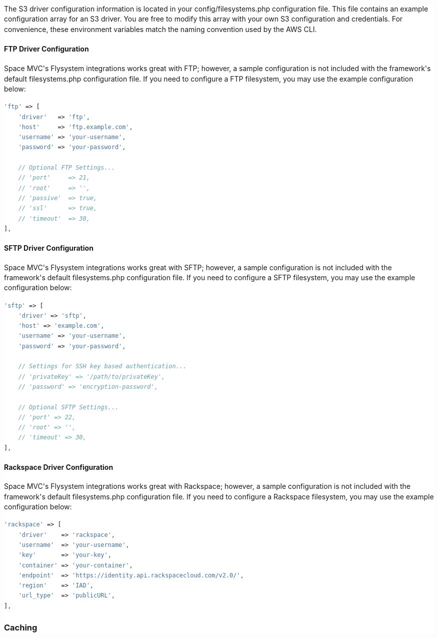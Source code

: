 The S3 driver configuration information is located in your config/filesystems.php configuration file. This file contains an example configuration array for an S3 driver. You are free to modify this array with your own S3 configuration and credentials. For convenience, these environment variables match the naming convention used by the AWS CLI.
#### FTP Driver Configuration
Space MVC's Flysystem integrations works great with FTP; however, a sample configuration is not included with the framework's default filesystems.php configuration file. If you need to configure a FTP filesystem, you may use the example configuration below:
```php
'ftp' => [
    'driver'   => 'ftp',
    'host'     => 'ftp.example.com',
    'username' => 'your-username',
    'password' => 'your-password',

    // Optional FTP Settings...
    // 'port'     => 21,
    // 'root'     => '',
    // 'passive'  => true,
    // 'ssl'      => true,
    // 'timeout'  => 30,
],
```
#### SFTP Driver Configuration
Space MVC's Flysystem integrations works great with SFTP; however, a sample configuration is not included with the framework's default filesystems.php configuration file. If you need to configure a SFTP filesystem, you may use the example configuration below:
```php
'sftp' => [
    'driver' => 'sftp',
    'host' => 'example.com',
    'username' => 'your-username',
    'password' => 'your-password',

    // Settings for SSH key based authentication...
    // 'privateKey' => '/path/to/privateKey',
    // 'password' => 'encryption-password',

    // Optional SFTP Settings...
    // 'port' => 22,
    // 'root' => '',
    // 'timeout' => 30,
],
```
#### Rackspace Driver Configuration
Space MVC's Flysystem integrations works great with Rackspace; however, a sample configuration is not included with the framework's default filesystems.php configuration file. If you need to configure a Rackspace filesystem, you may use the example configuration below:
```php
'rackspace' => [
    'driver'    => 'rackspace',
    'username'  => 'your-username',
    'key'       => 'your-key',
    'container' => 'your-container',
    'endpoint'  => 'https://identity.api.rackspacecloud.com/v2.0/',
    'region'    => 'IAD',
    'url_type'  => 'publicURL',
],
```
<a name="caching"></a>
### Caching